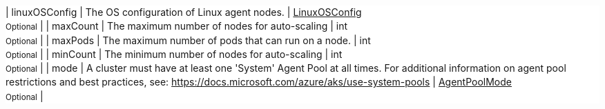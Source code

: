 | linuxOSConfig                    | The OS configuration of Linux agent nodes.                                                                                                                                                                                                                                                                                                                                                                                                                                                                                                                                                                                                                                                                                                                                                                                                                               | [LinuxOSConfig](#LinuxOSConfig)<br/><small>Optional</small>                                                                                                          |
| maxCount                         | The maximum number of nodes for auto-scaling                                                                                                                                                                                                                                                                                                                                                                                                                                                                                                                                                                                                                                                                                                                                                                                                                             | int<br/><small>Optional</small>                                                                                                                                      |
| maxPods                          | The maximum number of pods that can run on a node.                                                                                                                                                                                                                                                                                                                                                                                                                                                                                                                                                                                                                                                                                                                                                                                                                       | int<br/><small>Optional</small>                                                                                                                                      |
| minCount                         | The minimum number of nodes for auto-scaling                                                                                                                                                                                                                                                                                                                                                                                                                                                                                                                                                                                                                                                                                                                                                                                                                             | int<br/><small>Optional</small>                                                                                                                                      |
| mode                             | A cluster must have at least one 'System' Agent Pool at all times. For additional information on agent pool restrictions and best practices, see: https://docs.microsoft.com/azure/aks/use-system-pools                                                                                                                                                                                                                                                                                                                                                                                                                                                                                                                                                                                                                                                                  | [AgentPoolMode](#AgentPoolMode)<br/><small>Optional</small>                                                                                                          |